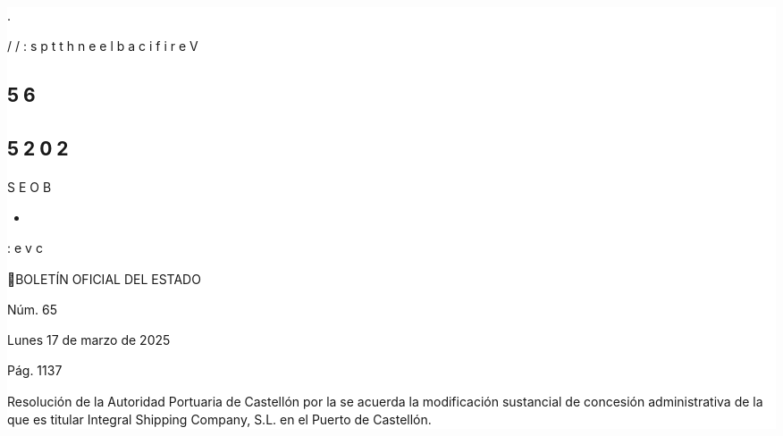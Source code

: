 .

/
/
:
s
p
t
t
h
n
e
e
l
b
a
c
i
f
i
r
e
V

5
6
-
5
2
0
2
-
S
E
O
B

-

:
e
v
c

BOLETÍN OFICIAL DEL ESTADO

Núm. 65

Lunes 17 de marzo de 2025

Pág. 1137

Resolución de la Autoridad Portuaria de Castellón por la se acuerda la modificación
sustancial  de  concesión  administrativa  de  la  que  es  titular  Integral  Shipping
Company, S.L. en el Puerto de Castellón.
